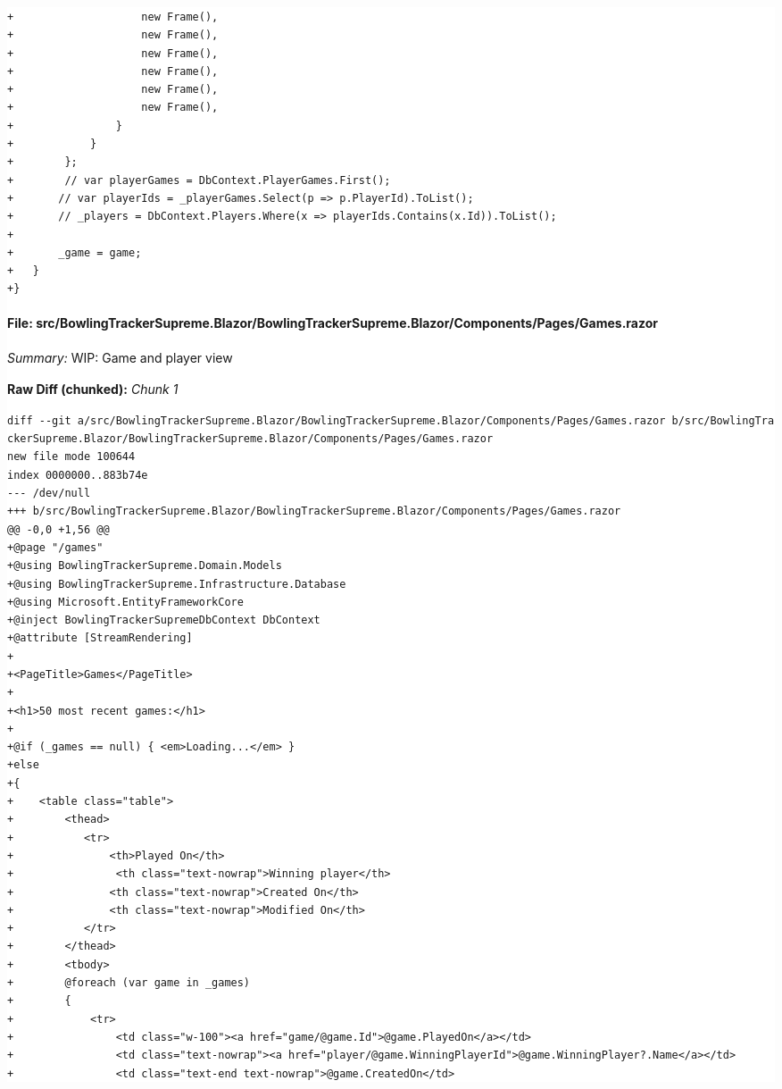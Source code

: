```
+                    new Frame(),
+                    new Frame(),
+                    new Frame(),
+                    new Frame(),
+                    new Frame(),
+                    new Frame(),
+                }
+            }
+        };
+        // var playerGames = DbContext.PlayerGames.First();
+		// var playerIds = _playerGames.Select(p => p.PlayerId).ToList();
+		// _players = DbContext.Players.Where(x => playerIds.Contains(x.Id)).ToList();
+
+		_game = game;
+	}
+}

```

#### File: src/BowlingTrackerSupreme.Blazor/BowlingTrackerSupreme.Blazor/Components/Pages/Games.razor
*Summary:* WIP: Game and player view

**Raw Diff (chunked):**
_Chunk 1_
```
diff --git a/src/BowlingTrackerSupreme.Blazor/BowlingTrackerSupreme.Blazor/Components/Pages/Games.razor b/src/BowlingTrackerSupreme.Blazor/BowlingTrackerSupreme.Blazor/Components/Pages/Games.razor
new file mode 100644
index 0000000..883b74e
--- /dev/null
+++ b/src/BowlingTrackerSupreme.Blazor/BowlingTrackerSupreme.Blazor/Components/Pages/Games.razor
@@ -0,0 +1,56 @@
+@page "/games"
+@using BowlingTrackerSupreme.Domain.Models
+@using BowlingTrackerSupreme.Infrastructure.Database
+@using Microsoft.EntityFrameworkCore
+@inject BowlingTrackerSupremeDbContext DbContext
+@attribute [StreamRendering]
+
+<PageTitle>Games</PageTitle>
+
+<h1>50 most recent games:</h1>
+
+@if (_games == null) { <em>Loading...</em> }
+else
+{
+    <table class="table">
+        <thead>
+			<tr>
+				<th>Played On</th>
+                <th class="text-nowrap">Winning player</th>
+				<th class="text-nowrap">Created On</th>
+				<th class="text-nowrap">Modified On</th>
+			</tr>
+        </thead>
+        <tbody>
+        @foreach (var game in _games)
+        {
+            <tr>
+                <td class="w-100"><a href="game/@game.Id">@game.PlayedOn</a></td>
+                <td class="text-nowrap"><a href="player/@game.WinningPlayerId">@game.WinningPlayer?.Name</a></td>
+                <td class="text-end text-nowrap">@game.CreatedOn</td>
```